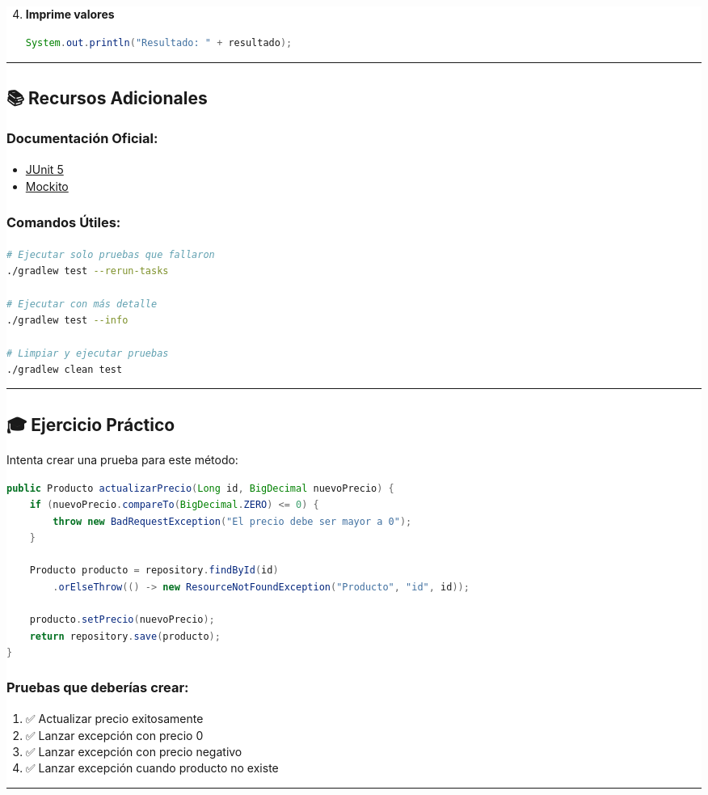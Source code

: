 4. **Imprime valores**
   ```java
   System.out.println("Resultado: " + resultado);
   ```

---

## 📚 Recursos Adicionales

### Documentación Oficial:
- [JUnit 5](https://junit.org/junit5/docs/current/user-guide/)
- [Mockito](https://javadoc.io/doc/org.mockito/mockito-core/latest/org/mockito/Mockito.html)

### Comandos Útiles:
```bash
# Ejecutar solo pruebas que fallaron
./gradlew test --rerun-tasks

# Ejecutar con más detalle
./gradlew test --info

# Limpiar y ejecutar pruebas
./gradlew clean test
```

---

## 🎓 Ejercicio Práctico

Intenta crear una prueba para este método:

```java
public Producto actualizarPrecio(Long id, BigDecimal nuevoPrecio) {
    if (nuevoPrecio.compareTo(BigDecimal.ZERO) <= 0) {
        throw new BadRequestException("El precio debe ser mayor a 0");
    }
    
    Producto producto = repository.findById(id)
        .orElseThrow(() -> new ResourceNotFoundException("Producto", "id", id));
    
    producto.setPrecio(nuevoPrecio);
    return repository.save(producto);
}
```

### Pruebas que deberías crear:
1. ✅ Actualizar precio exitosamente
2. ✅ Lanzar excepción con precio 0
3. ✅ Lanzar excepción con precio negativo
4. ✅ Lanzar excepción cuando producto no existe

---
